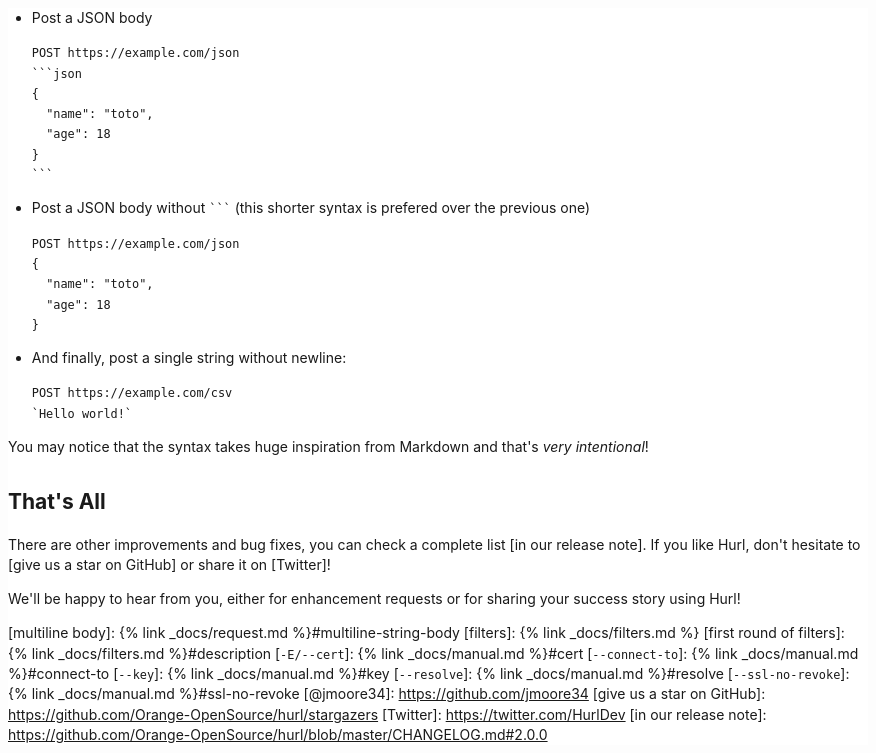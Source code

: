 - Post a JSON body

  ~~~hurl
  POST https://example.com/json
  ```json
  {
    "name": "toto",
    "age": 18
  }
  ```
  ~~~

- Post a JSON body without <code>&#96;&#96;&#96;</code> (this shorter syntax is prefered over the previous one)

  ```hurl
  POST https://example.com/json
  {
    "name": "toto",
    "age": 18
  }
  ```

- And finally, post a single string without newline:

  ```hurl
  POST https://example.com/csv
  `Hello world!`
  ```

You may notice that the syntax takes huge inspiration from Markdown and that's _very intentional_!

## That's All

There are other improvements and bug fixes, you can check a complete list [in our release note].
If you like Hurl, don't hesitate to [give us a star on GitHub] or share it on [Twitter]!

We'll be happy to hear from you, either for enhancement requests or for sharing your success story using Hurl!


[GraphQL Query Support]: #graphql-query-support
[Processing Data with Filters]: #processing-data-with-filters
[Various curl Options]: #various-curl-options
[Minor Syntax Changes]: #minor-syntax-changes
[Hurl]: https://hurl.dev
[curl]: https://curl.se
[GraphQL]: https://graphql.org
[GitHub GraphQL APIs]: https://docs.github.com/en/graphql
[multiline body]: {% link _docs/request.md %}#multiline-string-body
[filters]: {% link _docs/filters.md %}
[first round of filters]: {% link _docs/filters.md %}#description
[`-E/--cert`]: {% link _docs/manual.md %}#cert
[`--connect-to`]: {% link _docs/manual.md %}#connect-to
[`--key`]: {% link _docs/manual.md %}#key
[`--resolve`]: {% link _docs/manual.md %}#resolve
[`--ssl-no-revoke`]: {% link _docs/manual.md %}#ssl-no-revoke
[@jmoore34]: https://github.com/jmoore34
[give us a star on GitHub]: https://github.com/Orange-OpenSource/hurl/stargazers
[Twitter]: https://twitter.com/HurlDev
[in our release note]: https://github.com/Orange-OpenSource/hurl/blob/master/CHANGELOG.md#2.0.0